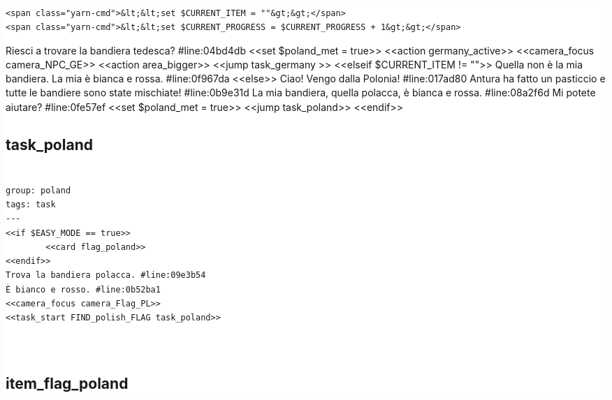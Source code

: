     <span class="yarn-cmd">&lt;&lt;set $CURRENT_ITEM = ""&gt;&gt;</span>
    <span class="yarn-cmd">&lt;&lt;set $CURRENT_PROGRESS = $CURRENT_PROGRESS + 1&gt;&gt;</span>
<span class="yarn-line">    Riesci a trovare la bandiera tedesca?</span> <span class="yarn-meta">#line:04bd4db </span>
    <span class="yarn-cmd">&lt;&lt;set $poland_met = true&gt;&gt;</span>
    <span class="yarn-cmd">&lt;&lt;action germany_active&gt;&gt;</span>
    <span class="yarn-cmd">&lt;&lt;camera_focus camera_NPC_GE&gt;&gt;</span>
    <span class="yarn-cmd">&lt;&lt;action area_bigger&gt;&gt;</span>
    <span class="yarn-cmd">&lt;&lt;jump task_germany  &gt;&gt;</span>
<span class="yarn-cmd">&lt;&lt;elseif $CURRENT_ITEM != ""&gt;&gt;</span>
<span class="yarn-line">    Quella non è la mia bandiera. La mia è bianca e rossa.</span> <span class="yarn-meta">#line:0f967da </span>
<span class="yarn-cmd">&lt;&lt;else&gt;&gt;</span>
<span class="yarn-line">    Ciao! Vengo dalla Polonia!</span> <span class="yarn-meta">#line:017ad80 </span>
<span class="yarn-line">    Antura ha fatto un pasticcio e tutte le bandiere sono state mischiate!</span> <span class="yarn-meta">#line:0b9e31d </span>
<span class="yarn-line">    La mia bandiera, quella polacca, è bianca e rossa.</span> <span class="yarn-meta">#line:08a2f6d </span>
<span class="yarn-line">    Mi potete aiutare?</span> <span class="yarn-meta">#line:0fe57ef </span>
    <span class="yarn-cmd">&lt;&lt;set $poland_met = true&gt;&gt;</span>
    <span class="yarn-cmd">&lt;&lt;jump task_poland&gt;&gt;</span>
<span class="yarn-cmd">&lt;&lt;endif&gt;&gt;</span>

</code>
</pre>
</div>

<a id="ys-node-task-poland"></a>

## task_poland

<div class="yarn-node" data-title="task_poland">
<pre class="yarn-code"><code>
<span class="yarn-header-dim">group: poland</span>
<span class="yarn-header-dim">tags: task</span>
<span class="yarn-header-dim">---</span>
<span class="yarn-cmd">&lt;&lt;if $EASY_MODE == true&gt;&gt;</span>
        <span class="yarn-cmd">&lt;&lt;card flag_poland&gt;&gt;</span>
<span class="yarn-cmd">&lt;&lt;endif&gt;&gt;</span>
<span class="yarn-line">Trova la bandiera polacca.</span> <span class="yarn-meta">#line:09e3b54 </span>
<span class="yarn-line">È bianco e rosso.</span> <span class="yarn-meta">#line:0b52ba1 </span>
<span class="yarn-cmd">&lt;&lt;camera_focus camera_Flag_PL&gt;&gt;</span>
<span class="yarn-cmd">&lt;&lt;task_start FIND_polish_FLAG task_poland&gt;&gt;</span>

</code>
</pre>
</div>

<a id="ys-node-item-flag-poland"></a>

## item_flag_poland
